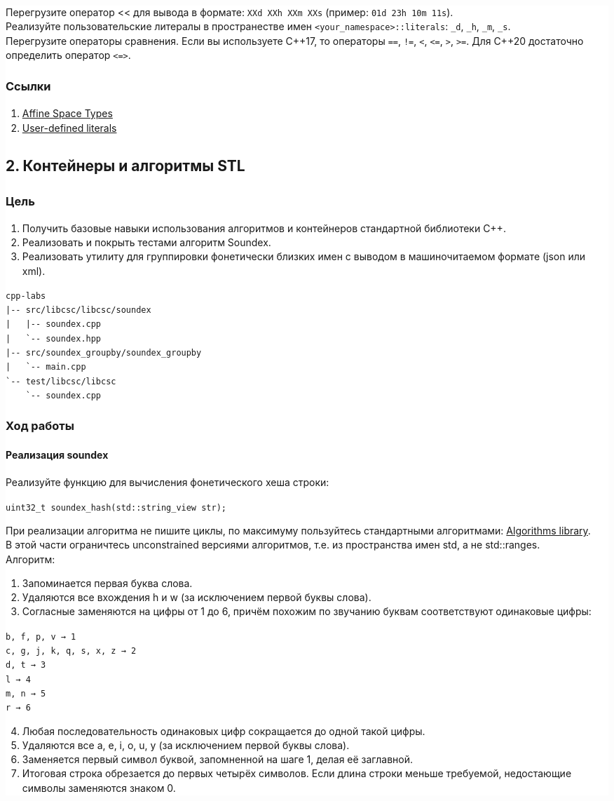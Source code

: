 Перегрузите оператор << для вывода в формате: `XXd XXh XXm XXs` (пример: `01d 23h 10m 11s`).  
Реализуйте пользовательские литералы в пространестве имен `<your_namespace>::literals`: `_d`, `_h`, `_m`, `_s`.  
Перегрузите операторы сравнения. Если вы используете С++17, то операторы `==`, `!=`, `<`, `<=`, `>`, `>=`. Для С++20 достаточно определить оператор `<=>`.

### Ссылки
1. [Affine Space Types](http://videocortex.io/2018/Affine-Space-Types/)
2. [User-defined literals](https://en.cppreference.com/w/cpp/language/user_literal)

## 2. Контейнеры и алгоритмы STL
### Цель
1. Получить базовые навыки использования алгоритмов и контейнеров стандартной библиотеки C++.
2. Реализовать и покрыть тестами алгоритм Soundex.
3. Реализовать утилиту для группировки фонетически близких имен с выводом в машиночитаемом формате (json или xml).  
```
cpp-labs
|-- src/libcsc/libcsc/soundex
|   |-- soundex.cpp
|   `-- soundex.hpp
|-- src/soundex_groupby/soundex_groupby
|   `-- main.cpp
`-- test/libcsc/libcsc
    `-- soundex.cpp
```
### Ход работы
#### Реализация soundex
Реализуйте функцию для вычисления фонетического хеша строки:
```
uint32_t soundex_hash(std::string_view str);
```
При реализации алгоритма не пишите циклы, по максимуму пользуйтесь стандартными алгоритмами: [Algorithms library](https://en.cppreference.com/w/cpp/algorithm).  
В этой части ограничтесь unconstrained версиями алгоритмов, т.е. из пространства имен std, а не std::ranges.  
Алгоритм:
1. Запоминается первая буква слова.
2. Удаляются все вхождения h и w (за исключением первой буквы слова).
3. Согласные заменяются на цифры от 1 до 6, причём похожим по звучанию буквам соответствуют одинаковые цифры:
```
b, f, p, v → 1
c, g, j, k, q, s, x, z → 2
d, t → 3
l → 4
m, n → 5
r → 6
```
4. Любая последовательность одинаковых цифр сокращается до одной такой цифры.
5. Удаляются все a, e, i, o, u, y (за исключением первой буквы слова).
6. Заменяется первый символ буквой, запомненной на шаге 1, делая её заглавной.
7. Итоговая строка обрезается до первых четырёх символов. Если длина строки меньше требуемой, недостающие символы заменяются знаком 0.  
